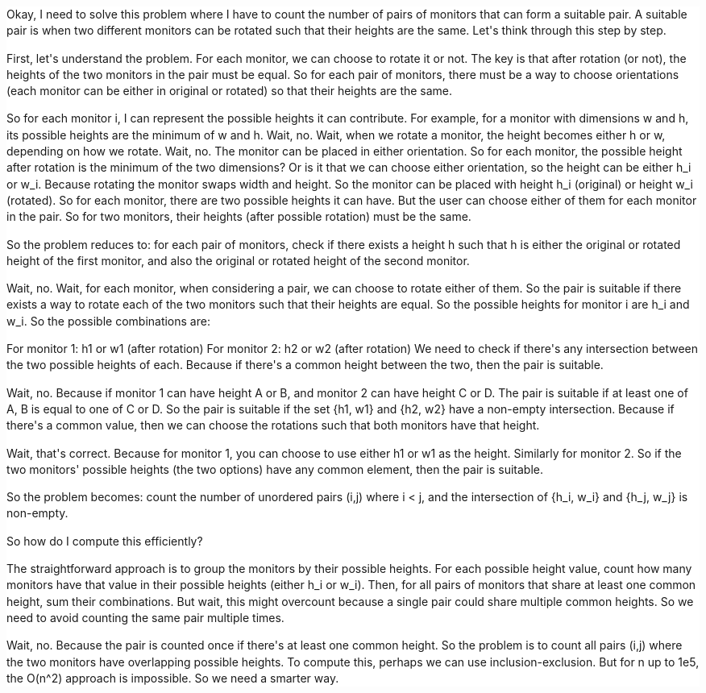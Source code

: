 <think>
Okay, I need to solve this problem where I have to count the number of pairs of monitors that can form a suitable pair. A suitable pair is when two different monitors can be rotated such that their heights are the same. Let's think through this step by step.

First, let's understand the problem. For each monitor, we can choose to rotate it or not. The key is that after rotation (or not), the heights of the two monitors in the pair must be equal. So for each pair of monitors, there must be a way to choose orientations (each monitor can be either in original or rotated) so that their heights are the same.

So for each monitor i, I can represent the possible heights it can contribute. For example, for a monitor with dimensions w and h, its possible heights are the minimum of w and h. Wait, no. Wait, when we rotate a monitor, the height becomes either h or w, depending on how we rotate. Wait, no. The monitor can be placed in either orientation. So for each monitor, the possible height after rotation is the minimum of the two dimensions? Or is it that we can choose either orientation, so the height can be either h_i or w_i. Because rotating the monitor swaps width and height. So the monitor can be placed with height h_i (original) or height w_i (rotated). So for each monitor, there are two possible heights it can have. But the user can choose either of them for each monitor in the pair. So for two monitors, their heights (after possible rotation) must be the same.

So the problem reduces to: for each pair of monitors, check if there exists a height h such that h is either the original or rotated height of the first monitor, and also the original or rotated height of the second monitor.

Wait, no. Wait, for each monitor, when considering a pair, we can choose to rotate either of them. So the pair is suitable if there exists a way to rotate each of the two monitors such that their heights are equal. So the possible heights for monitor i are h_i and w_i. So the possible combinations are:

For monitor 1: h1 or w1 (after rotation)
For monitor 2: h2 or w2 (after rotation)
We need to check if there's any intersection between the two possible heights of each. Because if there's a common height between the two, then the pair is suitable.

Wait, no. Because if monitor 1 can have height A or B, and monitor 2 can have height C or D. The pair is suitable if at least one of A, B is equal to one of C or D. So the pair is suitable if the set {h1, w1} and {h2, w2} have a non-empty intersection. Because if there's a common value, then we can choose the rotations such that both monitors have that height.

Wait, that's correct. Because for monitor 1, you can choose to use either h1 or w1 as the height. Similarly for monitor 2. So if the two monitors' possible heights (the two options) have any common element, then the pair is suitable.

So the problem becomes: count the number of unordered pairs (i,j) where i < j, and the intersection of {h_i, w_i} and {h_j, w_j} is non-empty.

So how do I compute this efficiently?

The straightforward approach is to group the monitors by their possible heights. For each possible height value, count how many monitors have that value in their possible heights (either h_i or w_i). Then, for all pairs of monitors that share at least one common height, sum their combinations. But wait, this might overcount because a single pair could share multiple common heights. So we need to avoid counting the same pair multiple times.

Wait, no. Because the pair is counted once if there's at least one common height. So the problem is to count all pairs (i,j) where the two monitors have overlapping possible heights. To compute this, perhaps we can use inclusion-exclusion. But for n up to 1e5, the O(n^2) approach is impossible. So we need a smarter way.
